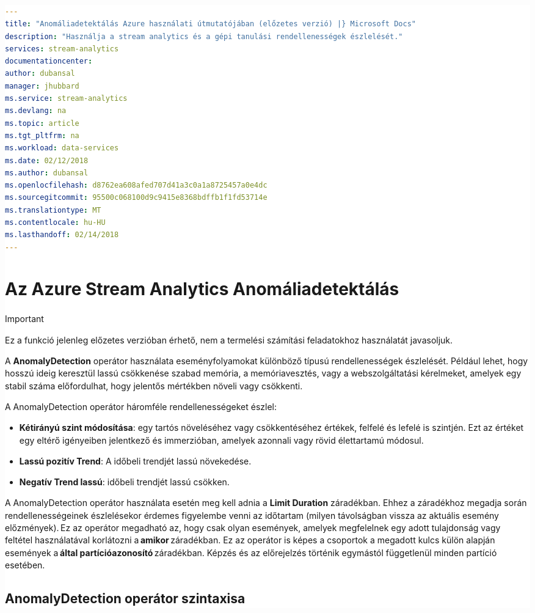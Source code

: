 ```yaml
---
title: "Anomáliadetektálás Azure használati útmutatójában (előzetes verzió) |} Microsoft Docs"
description: "Használja a stream analytics és a gépi tanulási rendellenességek észlelését."
services: stream-analytics
documentationcenter: 
author: dubansal
manager: jhubbard
ms.service: stream-analytics
ms.devlang: na
ms.topic: article
ms.tgt_pltfrm: na
ms.workload: data-services
ms.date: 02/12/2018
ms.author: dubansal
ms.openlocfilehash: d8762ea608afed707d41a3c0a1a8725457a0e4dc
ms.sourcegitcommit: 95500c068100d9c9415e8368bdffb1f1fd53714e
ms.translationtype: MT
ms.contentlocale: hu-HU
ms.lasthandoff: 02/14/2018
---
```

# <a name="anomaly-detection-in-azure-stream-analytics"></a>Az Azure Stream Analytics Anomáliadetektálás

> [!IMPORTANT]
> Ez a funkció jelenleg előzetes verzióban érhető, nem a termelési számítási feladatokhoz használatát javasoljuk.

A **AnomalyDetection** operátor használata eseményfolyamokat különböző típusú rendellenességek észlelését. Például lehet, hogy hosszú ideig keresztül lassú csökkenése szabad memória, a memóriavesztés, vagy a webszolgáltatási kérelmeket, amelyek egy stabil száma előfordulhat, hogy jelentős mértékben növeli vagy csökkenti.  

A AnomalyDetection operátor háromféle rendellenességeket észlel: 

* **Kétirányú szint módosítása**: egy tartós növeléséhez vagy csökkentéséhez értékek, felfelé és lefelé is szintjén. Ezt az értéket egy eltérő igényeiben jelentkező és immerzióban, amelyek azonnali vagy rövid élettartamú módosul.  

* **Lassú pozitív Trend**: A időbeli trendjét lassú növekedése.  

* **Negatív Trend lassú**: időbeli trendjét lassú csökken.  

A AnomalyDetection operátor használata esetén meg kell adnia a **Limit Duration** záradékban. Ehhez a záradékhoz megadja során rendellenességeinek észlelésekor érdemes figyelembe venni az időtartam (milyen távolságban vissza az aktuális esemény előzmények). Ez az operátor megadható az, hogy csak olyan események, amelyek megfelelnek egy adott tulajdonság vagy feltétel használatával korlátozni a **amikor** záradékban. Ez az operátor is képes a csoportok a megadott kulcs külön alapján események a **által partícióazonosító** záradékban. Képzés és az előrejelzés történik egymástól függetlenül minden partíció esetében. 

## <a name="syntax-for-anomalydetection-operator"></a>AnomalyDetection operátor szintaxisa
